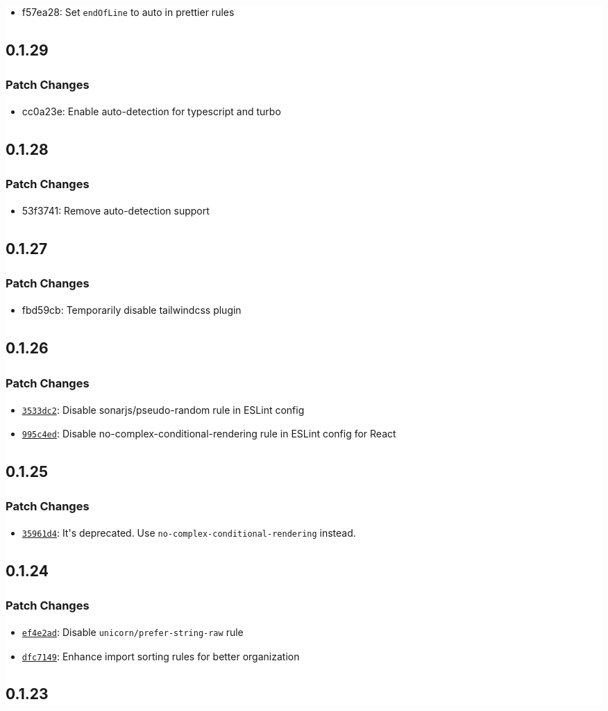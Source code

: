 - f57ea28: Set `endOfLine` to auto in prettier rules

## 0.1.29

### Patch Changes

- cc0a23e: Enable auto-detection for typescript and turbo

## 0.1.28

### Patch Changes

- 53f3741: Remove auto-detection support

## 0.1.27

### Patch Changes

- fbd59cb: Temporarily disable tailwindcss plugin

## 0.1.26

### Patch Changes

- [`3533dc2`](https://github.com/isyuricunha/beta-website/blob/main/apps/web/src/content/blog/commit/3533dc245971e6966fabd4af44f98d0b07da2544): Disable sonarjs/pseudo-random rule in ESLint config

- [`995c4ed`](https://github.com/isyuricunha/beta-website/blob/main/apps/web/src/content/blog/commit/995c4ed804cf08f961a6486fa9a3676360f7a1fe): Disable no-complex-conditional-rendering rule in ESLint config for React

## 0.1.25

### Patch Changes

- [`35961d4`](https://github.com/isyuricunha/beta-website/blob/main/apps/web/src/content/blog/commit/35961d402c0cc75f681b4d957f05b28ade02de62): It's deprecated. Use `no-complex-conditional-rendering` instead.

## 0.1.24

### Patch Changes

- [`ef4e2ad`](https://github.com/isyuricunha/beta-website/blob/main/apps/web/src/content/blog/commit/ef4e2ad7db590a228f9a05c536cf5f206a59e76e): Disable `unicorn/prefer-string-raw` rule

- [`dfc7149`](https://github.com/isyuricunha/beta-website/blob/main/apps/web/src/content/blog/commit/dfc71494d2c6d8853b4c6c66f4d7897bc7981aff): Enhance import sorting rules for better organization

## 0.1.23
